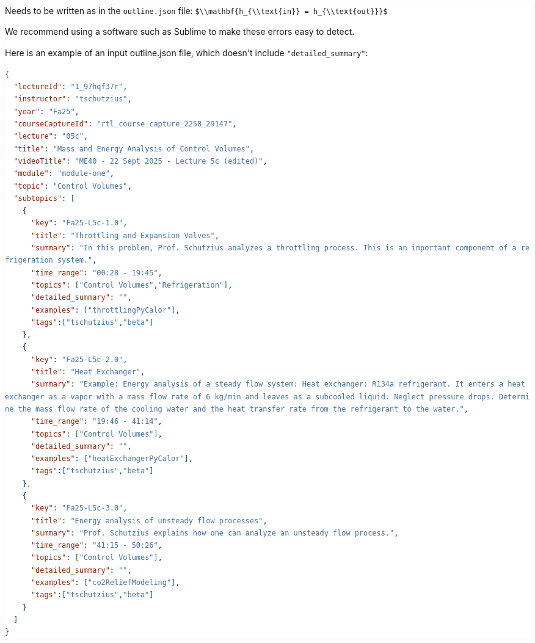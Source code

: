 Needs to be written as in the `outline.json` file: `$\\mathbf{h_{\\text{in}} = h_{\\text{out}}}$`

We recommend using a software such as Sublime to make these errors easy to detect.

Here is an example of an input outline.json file, which doesn't include `"detailed_summary"`:

```json
{
  "lectureId": "1_97hqf37r",
  "instructor": "tschutzius",
  "year": "Fa25",
  "courseCaptureId": "rtl_course_capture_2258_29147",
  "lecture": "05c",
  "title": "Mass and Energy Analysis of Control Volumes",
  "videoTitle": "ME40 - 22 Sept 2025 - Lecture 5c (edited)",
  "module": "module-one",
  "topic": "Control Volumes",
  "subtopics": [
    {
      "key": "Fa25-L5c-1.0",
      "title": "Throttling and Expansion Valves",
      "summary": "In this problem, Prof. Schutzius analyzes a throttling process. This is an important component of a refrigeration system.",
      "time_range": "00:28 - 19:45",
      "topics": ["Control Volumes","Refrigeration"],
      "detailed_summary": "",
      "examples": ["throttlingPyCalor"],
      "tags":["tschutzius","beta"]
    },
    {
      "key": "Fa25-L5c-2.0",
      "title": "Heat Exchanger",
      "summary": "Example: Energy analysis of a steady flow system: Heat exchanger: R134a refrigerant. It enters a heat exchanger as a vapor with a mass flow rate of 6 kg/min and leaves as a subcooled liquid. Neglect pressure drops. Determine the mass flow rate of the cooling water and the heat transfer rate from the refrigerant to the water.",
      "time_range": "19:46 - 41:14",
      "topics": ["Control Volumes"],
      "detailed_summary": "",
      "examples": ["heatExchangerPyCalor"],
      "tags":["tschutzius","beta"]
    },
    {
      "key": "Fa25-L5c-3.0",
      "title": "Energy analysis of unsteady flow processes",
      "summary": "Prof. Schutzius explains how one can analyze an unsteady flow process.",
      "time_range": "41:15 - 50:26",
      "topics": ["Control Volumes"],
      "detailed_summary": "",
      "examples": ["co2ReliefModeling"],
      "tags":["tschutzius","beta"]
    }
  ]
}
```
